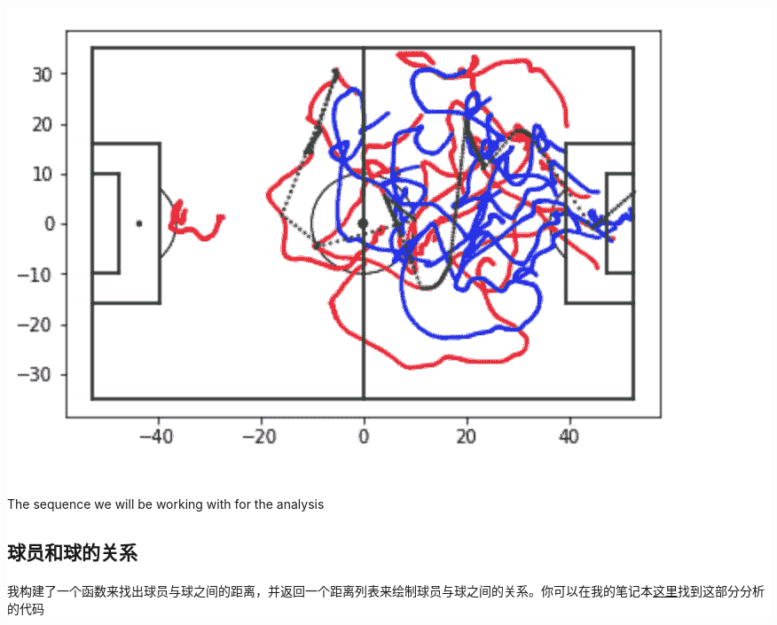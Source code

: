 ![](img/6467d02a1c87fae7d01aef78aec1f28f.png)

The sequence we will be working with for the analysis

## 球员和球的关系

我构建了一个函数来找出球员与球之间的距离，并返回一个距离列表来绘制球员与球之间的关系。你可以在我的笔记本[这里](http://http)找到这部分分析的代码
